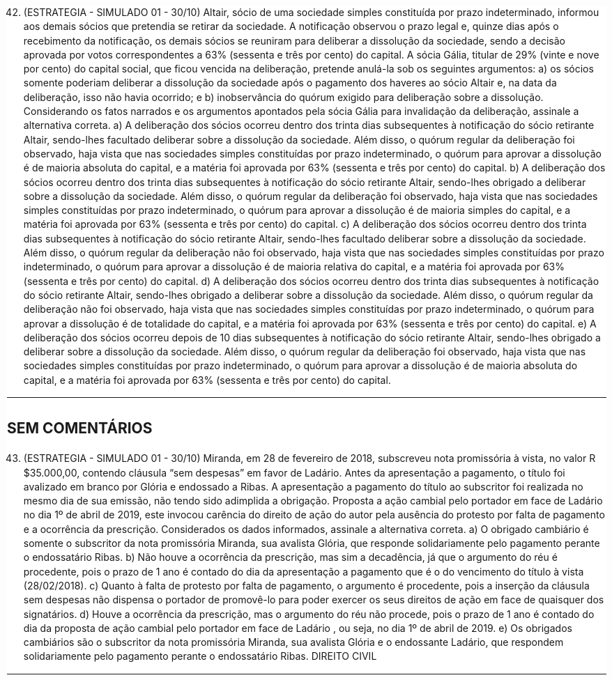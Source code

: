 42. (ESTRATEGIA - SIMULADO 01 - 30/10) Altair, sócio de uma sociedade simples constituída por prazo indeterminado, informou aos demais sócios que pretendia se retirar da sociedade. A notificação observou o prazo legal e, quinze dias após o recebimento da notificação, os demais sócios se reuniram para deliberar a dissolução da sociedade, sendo a decisão aprovada por votos correspondentes a 63% (sessenta e três por cento) do capital.
A sócia Gália, titular de 29% (vinte e nove por cento) do capital social, que ficou vencida na deliberação, pretende anulá-la sob os seguintes argumentos: a) os sócios somente poderiam deliberar a dissolução da sociedade após o pagamento dos haveres ao sócio Altair e, na data da deliberação, isso não havia ocorrido; e b) inobservância do quórum exigido para deliberação sobre a dissolução.
Considerando os fatos narrados e os argumentos apontados pela sócia Gália para invalidação da deliberação, assinale a alternativa correta.
a) A deliberação dos sócios ocorreu dentro dos trinta dias subsequentes à notificação do sócio retirante Altair, sendo-lhes facultado deliberar sobre a dissolução da sociedade. Além disso, o quórum regular da deliberação foi observado, haja vista que nas sociedades simples constituídas por prazo indeterminado, o quórum para aprovar a dissolução é de maioria absoluta do capital, e a matéria foi aprovada por 63% (sessenta e três por cento) do capital.
b) A deliberação dos sócios ocorreu dentro dos trinta dias subsequentes à notificação do sócio retirante Altair, sendo-lhes obrigado a deliberar sobre a dissolução da sociedade. Além disso, o quórum regular da deliberação foi observado, haja vista que nas sociedades simples constituídas por prazo indeterminado, o quórum para aprovar a dissolução é de maioria simples do capital, e a matéria foi aprovada por 63% (sessenta e três por cento) do capital.
c) A deliberação dos sócios ocorreu dentro dos trinta dias subsequentes à notificação do sócio retirante Altair, sendo-lhes facultado deliberar sobre a dissolução da sociedade. Além disso, o quórum regular da deliberação não foi observado, haja vista que nas sociedades simples constituídas por prazo indeterminado, o quórum para aprovar a dissolução é de maioria relativa do capital, e a matéria foi aprovada por 63% (sessenta e três por cento) do capital.
d) A deliberação dos sócios ocorreu dentro dos trinta dias subsequentes à notificação do sócio retirante Altair, sendo-lhes obrigado a deliberar sobre a dissolução da sociedade. Além disso, o quórum regular da deliberação não foi observado, haja vista que nas sociedades simples constituídas por prazo indeterminado, o quórum para aprovar a dissolução é de totalidade do capital, e a matéria foi aprovada por 63% (sessenta e três por cento) do capital.
e) A deliberação dos sócios ocorreu depois de 10 dias subsequentes à notificação do sócio retirante Altair, sendo-lhes obrigado a deliberar sobre a dissolução da sociedade. Além disso, o quórum regular da deliberação foi observado, haja vista que nas sociedades simples constituídas por prazo indeterminado, o quórum para aprovar a dissolução é de maioria absoluta do capital, e a matéria foi aprovada por 63% (sessenta e três por cento) do capital.
---
SEM COMENTÁRIOS
---
43. (ESTRATEGIA - SIMULADO 01 - 30/10) Miranda, em 28 de fevereiro de 2018, subscreveu nota promissória à vista, no valor R \$35.000,00, contendo cláusula “sem despesas” em favor de Ladário. Antes da apresentação a pagamento, o título foi avalizado em branco por Glória e endossado a Ribas. A apresentação a pagamento do título ao subscritor foi realizada no mesmo dia de sua emissão, não tendo sido adimplida a obrigação.
Proposta a ação cambial pelo portador em face de Ladário no dia 1º de abril de 2019, este invocou carência do direito de ação do autor pela ausência do protesto por falta de pagamento e a ocorrência da prescrição.
Considerados os dados informados, assinale a alternativa correta.
a) O obrigado cambiário é somente o subscritor da nota promissória Miranda, sua avalista Glória, que responde solidariamente pelo pagamento perante o endossatário Ribas.
b) Não houve a ocorrência da prescrição, mas sim a decadência, já que o argumento do réu é procedente, pois o prazo de 1 ano é contado do dia da apresentação a pagamento que é o do vencimento do título à vista (28/02/2018).
c) Quanto à falta de protesto por falta de pagamento, o argumento é procedente, pois a inserção da cláusula sem despesas não dispensa o portador de promovê-lo para poder exercer os seus direitos de ação em face de quaisquer dos signatários.
d) Houve a ocorrência da prescrição, mas o argumento do réu não procede, pois o prazo de 1 ano é contado do dia da proposta de ação cambial pelo portador em face de Ladário , ou seja, no dia 1º de abril de 2019.
e) Os obrigados cambiários são o subscritor da nota promissória Miranda, sua avalista Glória e o endossante Ladário, que respondem solidariamente pelo pagamento perante o endossatário Ribas.
DIREITO CIVIL
---